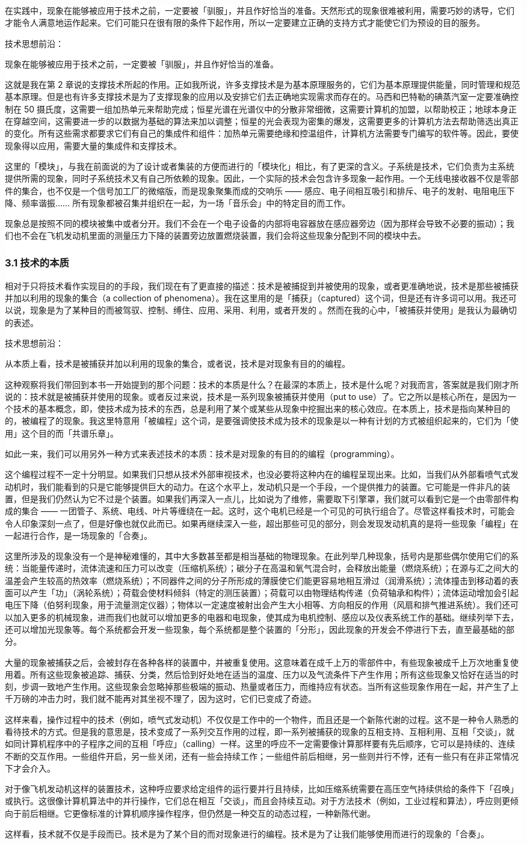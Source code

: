 在实践中，现象在能够被应用于技术之前，一定要被「驯服」，并且作好恰当的准备。天然形式的现象很难被利用，需要巧妙的诱导，它们才能令人满意地运作起来。它们可能只在很有限的条件下起作用，所以一定要建立正确的支持方式才能使它们为预设的目的服务。

技术思想前沿：

现象在能够被应用于技术之前，一定要被「驯服」，并且作好恰当的准备。

这就是我在第 2 章说的支撑技术所起的作用。正如我所说，许多支撑技术是为基本原理服务的，它们为基本原理提供能量，同时管理和规范基本原理。但是也有许多支撑技术是为了支撑现象的应用以及安排它们去正确地实现需求而存在的。马西和巴特勒的碘蒸汽室一定要准确控制在 50 摄氏度，这需要一组加热单元来帮助完成；恒星光谱在光谱仪中的分散非常细微，这需要计算机的加盟，以帮助校正；地球本身正在穿越空间，这需要进一步的以数据为基础的算法来加以调整；恒星的光会表现为密集的爆发，这需要更多的计算机方法去帮助筛选出真正的变化。所有这些需求都要求它们有自己的集成件和组件：加热单元需要绝缘和控温组件，计算机方法需要专门编写的软件等。因此，要使现象得以应用，需要大量的集成件和支撑技术。

这里的「模块」，与我在前面说的为了设计或者集装的方便而进行的「模块化」相比，有了更深的含义。子系统是技术，它们负责为主系统提供所需的现象，同时子系统技术又有自己所依赖的现象。因此，一个实际的技术会包含许多现象一起作用。一个无线电接收器不仅是零部件的集合，也不仅是一个信号加工厂的微缩版，而是现象聚集而成的交响乐 —— 感应、电子间相互吸引和排斥、电子的发射、电阻电压下降、频率谐振…… 所有现象都被召集并组织在一起，为一场「音乐会」中的特定目的而工作。

现象总是按照不同的模块被集中或者分开。我们不会在一个电子设备的内部将电容器放在感应器旁边（因为那样会导致不必要的振动）；我们也不会在飞机发动机里面的测量压力下降的装置旁边放置燃烧装置，我们会将这些现象分配到不同的模块中去。

### 3.1 技术的本质

相对于只将技术看作实现目的的手段，我们现在有了更直接的描述：技术是被捕捉到并被使用的现象，或者更准确地说，技术是那些被捕获并加以利用的现象的集合（a collection of phenomena）。我在这里用的是「捕获」（captured）这个词，但是还有许多词可以用。我还可以说，现象是为了某种目的而被驾驭、控制、缚住、应用、采用、利用，或者开发的 。然而在我的心中，「被捕获并使用」是我认为最确切的表述。

技术思想前沿：

从本质上看，技术是被捕获并加以利用的现象的集合，或者说，技术是对现象有目的的编程。

这种观察将我们带回到本书一开始提到的那个问题：技术的本质是什么？在最深的本质上，技术是什么呢？对我而言，答案就是我们刚才所说的：技术就是被捕获并使用的现象。或者反过来说，技术是一系列现象被捕获并使用（put to use）了。它之所以是核心所在，是因为一个技术的基本概念，即，使技术成为技术的东西，总是利用了某个或某些从现象中挖掘出来的核心效应。在本质上，技术是指向某种目的的，被编程了的现象。我这里特意用「被编程」这个词，是要强调使技术成为技术的现象是以一种有计划的方式被组织起来的，它们为「使用」这个目的而「共谱乐章」。

如此一来，我们可以用另外一种方式来表述技术的本质：技术是对现象的有目的的编程（programming）。

这个编程过程不一定十分明显。如果我们只想从技术外部审视技术，也没必要将这种内在的编程呈现出来。比如，当我们从外部看喷气式发动机时，我们能看到的只是它能够提供巨大的动力。在这个水平上，发动机只是一个手段，一个提供推力的装置。它可能是一件非凡的装置，但是我们仍然认为它不过是个装置。如果我们再深入一点儿，比如说为了维修，需要取下引擎罩，我们就可以看到它是一个由零部件构成的集合 —— 一团管子、系统、电线、叶片等缠绕在一起。这时，这个电机已经是一个可见的可执行组合了。尽管这样看技术时，可能会令人印象深刻一点了，但是好像也就仅此而已。如果再继续深入一些，超出那些可见的部分，则会发现发动机真的是将一些现象「编程」在一起进行合作，是一场现象的「合奏」。

这里所涉及的现象没有一个是神秘难懂的，其中大多数甚至都是相当基础的物理现象。在此列举几种现象，括号内是那些偶尔使用它们的系统：当能量传递时，流体流速和压力可以改变（压缩机系统）；碳分子在高温和氧气混合时，会释放出能量（燃烧系统）；在源与汇之间大的温差会产生较高的热效率（燃烧系统）；不同器件之间的分子所形成的薄膜使它们能更容易地相互滑过（润滑系统）；流体撞击到移动着的表面可以产生「功」（涡轮系统）；荷载会使材料倾斜（特定的测压装置）；荷载可以由物理结构传递（负荷轴承和构件）；流体运动增加会引起电压下降（伯努利现象，用于流量测定仪器）；物体以一定速度被射出会产生大小相等、方向相反的作用（风扇和排气推进系统）。我们还可以加入更多的机械现象，进而我们也就可以增加更多的电器和电现象，使其成为电机控制、感应以及仪表系统工作的基础。继续列举下去，还可以增加光现象等。每个系统都会开发一些现象，每个系统都是整个装置的「分形」，因此现象的开发会不停进行下去，直至最基础的部分。

大量的现象被捕获之后，会被封存在各种各样的装置中，并被重复使用。这意味着在成千上万的零部件中，有些现象被成千上万次地重复使用着。所有这些现象被追踪、捕获、分类，然后恰到好处地在适当的温度、压力以及气流条件下产生作用；所有这些现象又恰好在适当的时刻，步调一致地产生作用。这些现象会忽略掉那些极端的振动、热量或者压力，而维持应有状态。当所有这些现象作用在一起，并产生了上千万磅的冲击力时，我们就不能再对其坐视不理了，因为这时，它们已变成了奇迹。

这样来看，操作过程中的技术（例如，喷气式发动机）不仅仅是工作中的一个物件，而且还是一个新陈代谢的过程。这不是一种令人熟悉的看待技术的方式。但是我的意思是，技术变成了一系列交互作用的过程，即一系列被捕获的现象的互相支持、互相利用、互相「交谈」，就如同计算机程序中的子程序之间的互相「呼应」（calling）一样。这里的呼应不一定需要像计算那样要有先后顺序，它可以是持续的、连续不断的交互作用。一些组件开启，另一些关闭，还有一些会持续工作；一些组件前后相继，另一些则并行不悖，还有一些只有在非正常情况下才会介入。

对于像飞机发动机这样的装置技术，这种呼应要求给定组件的运行要并行且持续，比如压缩系统需要在高压空气持续供给的条件下「召唤」或执行。这很像计算机算法中的并行操作，它们总在相互「交谈」，而且会持续互动。对于方法技术（例如，工业过程和算法），呼应则更倾向于前后相继。它更像标准的计算机顺序操作程序，但仍然是一种交互的动态过程，一种新陈代谢。

这样看，技术就不仅是手段而已。技术是为了某个目的而对现象进行的编程。技术是为了让我们能够使用而进行的现象的「合奏」。
